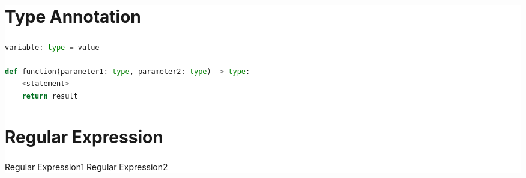 # Type Annotation

```python
variable: type = value

def function(parameter1: type, parameter2: type) -> type:
    <statement>
    return result
```

# Regular Expression

[Regular Expression1](https://wikidocs.net/4308)
[Regular Expression2](https://wikidocs.net/4309)
